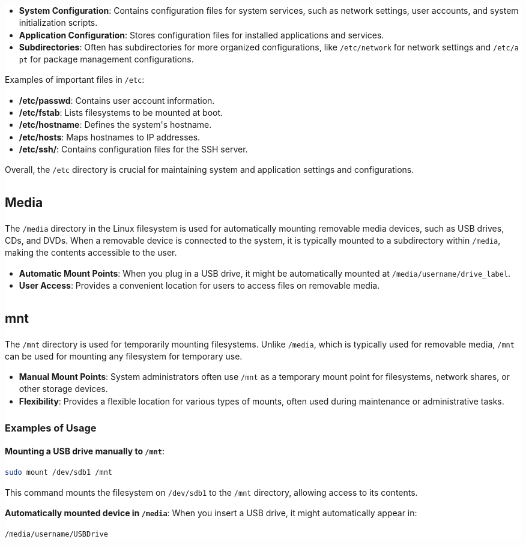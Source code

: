 - **System Configuration**: Contains configuration files for system services, such as network settings, user accounts, and system initialization scripts.
- **Application Configuration**: Stores configuration files for installed applications and services.
- **Subdirectories**: Often has subdirectories for more organized configurations, like `/etc/network` for network settings and `/etc/apt` for package management configurations.

Examples of important files in `/etc`:

- **/etc/passwd**: Contains user account information.
- **/etc/fstab**: Lists filesystems to be mounted at boot.
- **/etc/hostname**: Defines the system's hostname.
- **/etc/hosts**: Maps hostnames to IP addresses.
- **/etc/ssh/**: Contains configuration files for the SSH server.

Overall, the `/etc` directory is crucial for maintaining system and application settings and configurations.

## Media

The `/media` directory in the Linux filesystem is used for automatically mounting removable media devices, such as USB drives, CDs, and DVDs. When a removable device is connected to the system, it is typically mounted to a subdirectory within `/media`, making the contents accessible to the user.

- **Automatic Mount Points**: When you plug in a USB drive, it might be automatically mounted at `/media/username/drive_label`.
- **User Access**: Provides a convenient location for users to access files on removable media.

## mnt

The `/mnt` directory is used for temporarily mounting filesystems. Unlike `/media`, which is typically used for removable media, `/mnt` can be used for mounting any filesystem for temporary use.

- **Manual Mount Points**: System administrators often use `/mnt` as a temporary mount point for filesystems, network shares, or other storage devices.
- **Flexibility**: Provides a flexible location for various types of mounts, often used during maintenance or administrative tasks.

### Examples of Usage

**Mounting a USB drive manually to `/mnt`**:

```bash
sudo mount /dev/sdb1 /mnt
```

This command mounts the filesystem on `/dev/sdb1` to the `/mnt` directory, allowing access to its contents.

**Automatically mounted device in `/media`**:
When you insert a USB drive, it might automatically appear in:

```bash
/media/username/USBDrive
```
